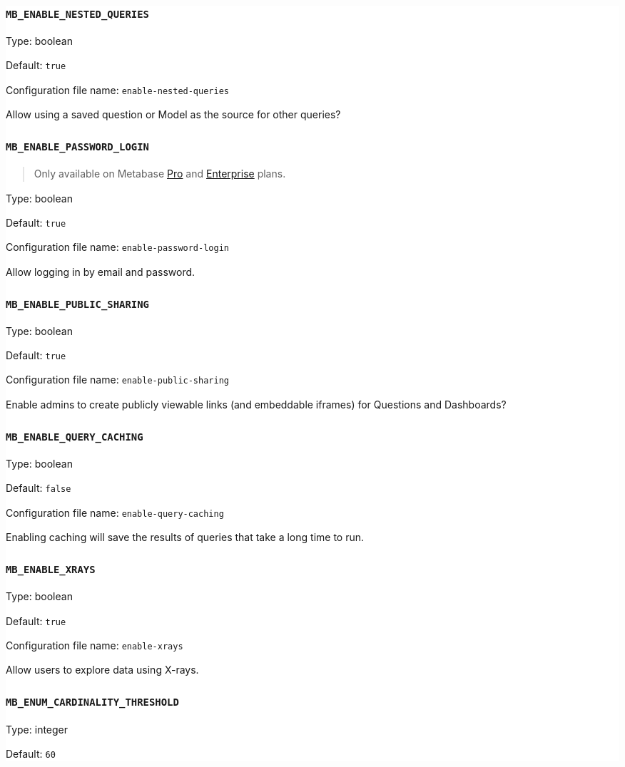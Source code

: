 ### `MB_ENABLE_NESTED_QUERIES`

Type: boolean

Default: `true`

Configuration file name: `enable-nested-queries`

Allow using a saved question or Model as the source for other queries?

### `MB_ENABLE_PASSWORD_LOGIN`

> Only available on Metabase [Pro](https://www.metabase.com/product/pro)
       and [Enterprise](https://www.metabase.com/product/enterprise) plans.

Type: boolean

Default: `true`

Configuration file name: `enable-password-login`

Allow logging in by email and password.

### `MB_ENABLE_PUBLIC_SHARING`

Type: boolean

Default: `true`

Configuration file name: `enable-public-sharing`

Enable admins to create publicly viewable links (and embeddable iframes) for Questions and Dashboards?

### `MB_ENABLE_QUERY_CACHING`

Type: boolean

Default: `false`

Configuration file name: `enable-query-caching`

Enabling caching will save the results of queries that take a long time to run.

### `MB_ENABLE_XRAYS`

Type: boolean

Default: `true`

Configuration file name: `enable-xrays`

Allow users to explore data using X-rays.

### `MB_ENUM_CARDINALITY_THRESHOLD`

Type: integer

Default: `60`
